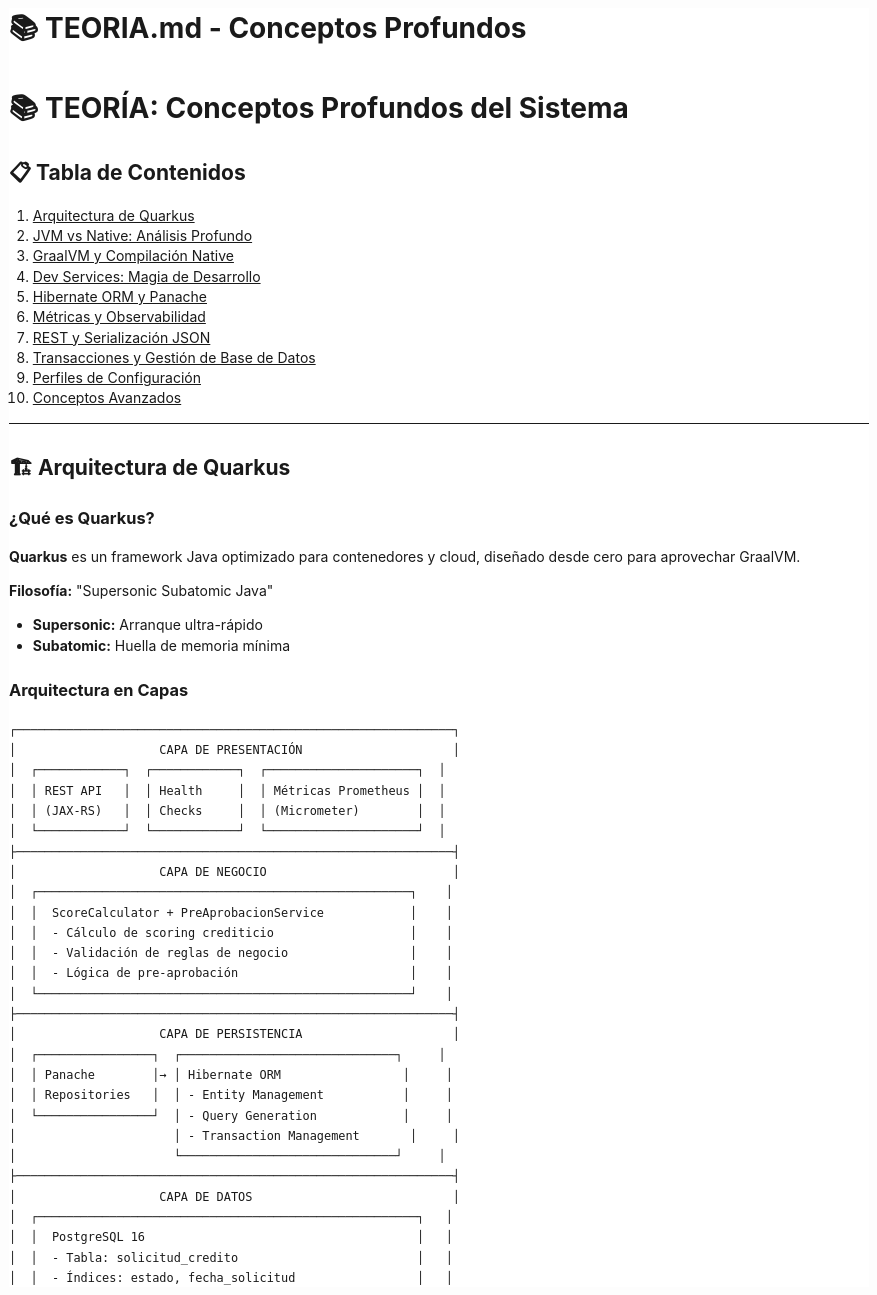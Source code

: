 # 📚 TEORIA.md - Conceptos Profundos

# 📚 TEORÍA: Conceptos Profundos del Sistema

## 📋 Tabla de Contenidos

1. [Arquitectura de Quarkus](#arquitectura-de-quarkus)
2. [JVM vs Native: Análisis Profundo](#jvm-vs-native-análisis-profundo)
3. [GraalVM y Compilación Native](#graalvm-y-compilación-native)
4. [Dev Services: Magia de Desarrollo](#dev-services-magia-de-desarrollo)
5. [Hibernate ORM y Panache](#hibernate-orm-y-panache)
6. [Métricas y Observabilidad](#métricas-y-observabilidad)
7. [REST y Serialización JSON](#rest-y-serialización-json)
8. [Transacciones y Gestión de Base de Datos](#transacciones-y-gestión-de-base-de-datos)
9. [Perfiles de Configuración](#perfiles-de-configuración)
10. [Conceptos Avanzados](#conceptos-avanzados)

---

## 🏗️ Arquitectura de Quarkus

### ¿Qué es Quarkus?

**Quarkus** es un framework Java optimizado para contenedores y cloud, diseñado desde cero para aprovechar GraalVM.

**Filosofía:** "Supersonic Subatomic Java"
- **Supersonic:** Arranque ultra-rápido
- **Subatomic:** Huella de memoria mínima

### Arquitectura en Capas

```
┌─────────────────────────────────────────────────────────────┐
│                    CAPA DE PRESENTACIÓN                     │
│  ┌────────────┐  ┌────────────┐  ┌─────────────────────┐  │
│  │ REST API   │  │ Health     │  │ Métricas Prometheus │  │
│  │ (JAX-RS)   │  │ Checks     │  │ (Micrometer)        │  │
│  └────────────┘  └────────────┘  └─────────────────────┘  │
├─────────────────────────────────────────────────────────────┤
│                    CAPA DE NEGOCIO                          │
│  ┌────────────────────────────────────────────────────┐    │
│  │  ScoreCalculator + PreAprobacionService            │    │
│  │  - Cálculo de scoring crediticio                   │    │
│  │  - Validación de reglas de negocio                 │    │
│  │  - Lógica de pre-aprobación                        │    │
│  └────────────────────────────────────────────────────┘    │
├─────────────────────────────────────────────────────────────┤
│                    CAPA DE PERSISTENCIA                     │
│  ┌────────────────┐  ┌──────────────────────────────┐     │
│  │ Panache        │→ │ Hibernate ORM                 │     │
│  │ Repositories   │  │ - Entity Management           │     │
│  └────────────────┘  │ - Query Generation            │     │
│                      │ - Transaction Management       │     │
│                      └──────────────────────────────┘     │
├─────────────────────────────────────────────────────────────┤
│                    CAPA DE DATOS                            │
│  ┌─────────────────────────────────────────────────────┐   │
│  │  PostgreSQL 16                                      │   │
│  │  - Tabla: solicitud_credito                         │   │
│  │  - Índices: estado, fecha_solicitud                 │   │
```